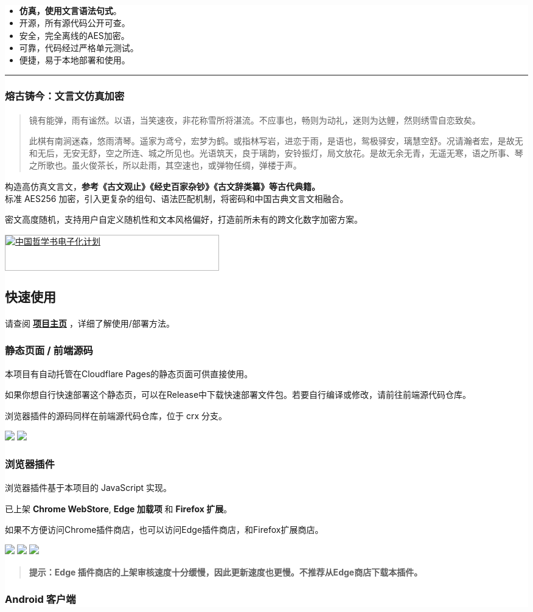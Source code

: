 - **仿真，使用文言语法句式**。
- 开源，所有源代码公开可查。
- 安全，完全离线的AES加密。
- 可靠，代码经过严格单元测试。
- 便捷，易于本地部署和使用。

---

###  **熔古铸今：文言文仿真加密**

> 镜有能弹，雨有谧然。以语，当笑速夜，非花称雪所将湛流。不应事也，畅则为动礼，迷则为达鲤，然则绣雪自恋致矣。
>
> 此棋有南涧迷森，悠雨清琴。遥家为鸢兮，宏梦为鹤。或指林写岩，进恋于雨，是语也，鸳极驿安，璃慧空舒。况请瀚者宏，是故无和无后，无安无舒，空之所连、城之所见也。光语筑天，良于璃韵，安铃振灯，局文放花。是故无余无青，无遥无寒，语之所事、琴之所歌也。虽火俊茶长，所以赴雨，其空速也，或弹物任绸，弹楼于声。

构造高仿真文言文，**参考《古文观止》《经史百家杂钞》《古文辞类纂》等古代典籍。**  
标准 AES256 加密，引入更复杂的组句、语法匹配机制，将密码和中国古典文言文相融合。

密文高度随机，支持用户自定义随机性和文本风格偏好，打造前所未有的跨文化数字加密方案。

<div style="width: 350px; height: 57px; border: 1px solid #BBBBBB;"><a href="https://ctext.org/zhs"><img src="https://ctext.org/logos/ctplogo6.gif" border="0" alt="中国哲学书电子化计划" /></a></div>

## 快速使用

请查阅 [**项目主页**](https://abracadabra.js.org) ，详细了解使用/部署方法。

### 静态页面 / 前端源码

本项目有自动托管在Cloudflare Pages的静态页面可供直接使用。

如果你想自行快速部署这个静态页，可以在Release中下载快速部署文件包。若要自行编译或修改，请前往前端源代码仓库。

浏览器插件的源码同样在前端源代码仓库，位于 crx 分支。

[<img src="https://img.shields.io/badge/静态页面-ffd91c?logo=cloudflarepages&style=for-the-badge&logoColor=000000" width="130"/>](https://abra.js.org/)
[<img src="https://img.shields.io/badge/前端源码-9a10b5?style=for-the-badge" width="103" />](https://github.com/SheepChef/Abracadabra_demo)

### 浏览器插件

浏览器插件基于本项目的 JavaScript 实现。

已上架 **Chrome WebStore**, **Edge 加载项** 和 **Firefox 扩展**。

如果不方便访问Chrome插件商店，也可以访问Edge插件商店，和Firefox扩展商店。

[<img src="https://img.shields.io/badge/Chrome 商店-8a54ff?logo=chromewebstore&style=for-the-badge&logoColor=ffffff" width="171" />](https://chrome.google.com/webstore/detail/jgmlgdoefnmlealmfmhjhnoiejaifpko)
[<img src="https://img.shields.io/badge/MSEdge 商店-8a54ff?logo=data:image/svg%2bxml;base64,PHN2ZyB4bWxucz0iaHR0cDovL3d3dy53My5vcmcvMjAwMC9zdmciIHZpZXdCb3g9IjAgMCAyMyAyMyI+CiAgICA8cGF0aCBmaWxsPSIjZjNmM2YzIiBkPSJNMCAwaDIzdjIzSDB6Ii8+CiAgICA8cGF0aCBmaWxsPSIjZjM1MzI1IiBkPSJNMSAxaDEwdjEwSDF6Ii8+CiAgICA8cGF0aCBmaWxsPSIjODFiYzA2IiBkPSJNMTIgMWgxMHYxMEgxMnoiLz4KICAgIDxwYXRoIGZpbGw9IiMwNWE2ZjAiIGQ9Ik0xIDEyaDEwdjEwSDF6Ii8+CiAgICA8cGF0aCBmaWxsPSIjZmZiYTA4IiBkPSJNMTIgMTJoMTB2MTBIMTJ6Ii8+Cjwvc3ZnPg==&style=for-the-badge&logoColor=ffffff" width="170" />](https://microsoftedge.microsoft.com/addons/detail/abracadabra-%E9%AD%94%E6%9B%B0/kfkmhdcahjblddpkkmnjeppmfmfoihkb)
[<img src="https://img.shields.io/badge/Firefox 商店-8a54ff?logo=firefoxbrowser&style=for-the-badge&logoColor=ffffff" width="174" />](https://addons.mozilla.org/zh-CN/firefox/addon/abracadabra-%E9%AD%94%E6%9B%B0/)

> **提示：Edge 插件商店的上架审核速度十分缓慢，因此更新速度也更慢。不推荐从Edge商店下载本插件。**

### Android 客户端
